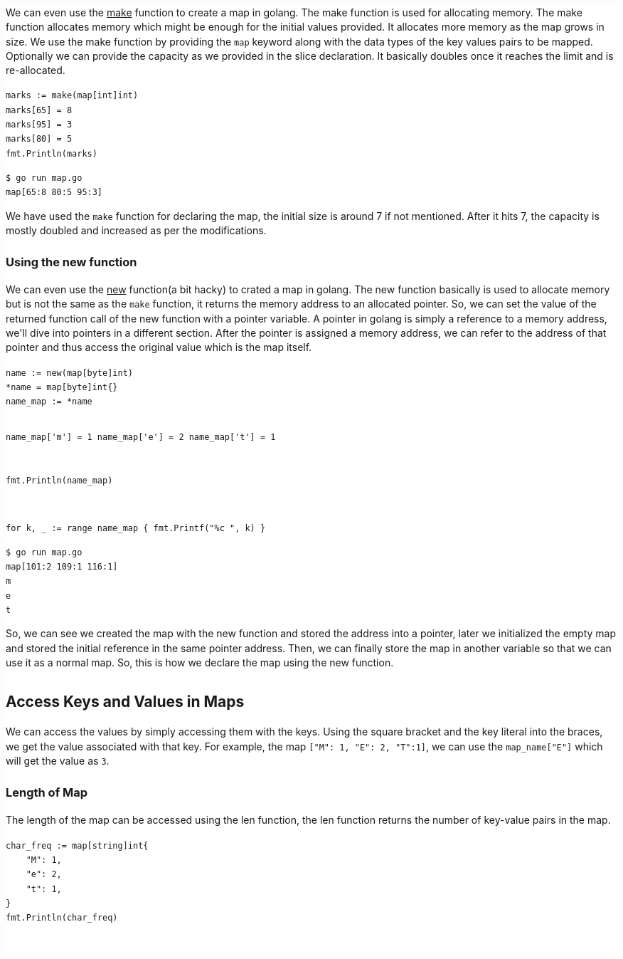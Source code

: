 <p>We can even use the <a href="https://pkg.go.dev/builtin#make">make</a> function to create a map in golang. The make function is used for allocating memory. The make function allocates memory which might be enough for the initial values provided. It allocates more memory as the map grows in size. We use the make function by providing the <code>map</code> keyword along with the data types of the key values pairs to be mapped. Optionally we can provide the capacity as we provided in the slice declaration. It basically doubles once it reaches the limit and is re-allocated.</p>
<pre><code class="language-go">marks := make(map[int]int)
marks[65] = 8
marks[95] = 3
marks[80] = 5
fmt.Println(marks)
</code></pre>
<pre><code>$ go run map.go
map[65:8 80:5 95:3]
</code></pre>
<p>We have used the <code>make</code> function for declaring the map, the initial size is around 7 if not mentioned. After it hits 7, the capacity is mostly doubled and increased as per the modifications.</p>
<h3>Using the new function</h3>
<p>We can even use the <a href="https://pkg.go.dev/builtin#new">new</a> function(a bit hacky) to crated a map in golang. The new function basically is used to allocate memory but is not the same as the <code>make</code> function, it returns the memory address to an allocated pointer. So, we can set the value of the returned function call of the new function with a pointer variable. A pointer in golang is simply a reference to a memory address, we'll dive into pointers in a different section. After the pointer is assigned a memory address, we can refer to the address of that pointer and thus access the original value which is the map itself.</p>
<pre><code class="language-go">name := new(map[byte]int)
*name = map[byte]int{}
name_map := *name

name_map['m'] = 1
name_map['e'] = 2
name_map['t'] = 1

fmt.Println(name_map)

for k, _ := range name_map {
    fmt.Printf(&quot;%c
&quot;, k)
}
</code></pre>
<pre><code>$ go run map.go
map[101:2 109:1 116:1]
m
e
t
</code></pre>
<p>So, we can see we created the map with the new function and stored the address into a pointer, later we initialized the empty map and stored the initial reference in the same pointer address. Then, we can finally store the map in another variable so that we can use it as a normal map. So, this is how we declare the map using the new function.</p>
<h2>Access Keys and Values in Maps</h2>
<p>We can access the values by simply accessing them with the keys. Using the square bracket and the key literal into the braces, we get the value associated with that key. For example, the map <code>[&quot;M&quot;: 1, &quot;E&quot;: 2, &quot;T&quot;:1]</code>, we can use the <code>map_name[&quot;E&quot;]</code> which will get the value as <code>3</code>.</p>
<h3>Length of Map</h3>
<p>The length of the map can be accessed using the len function, the len function returns the number of key-value pairs in the map.</p>
<pre><code class="language-go">char_freq := map[string]int{
    &quot;M&quot;: 1,
    &quot;e&quot;: 2,
    &quot;t&quot;: 1,
}
fmt.Println(char_freq)